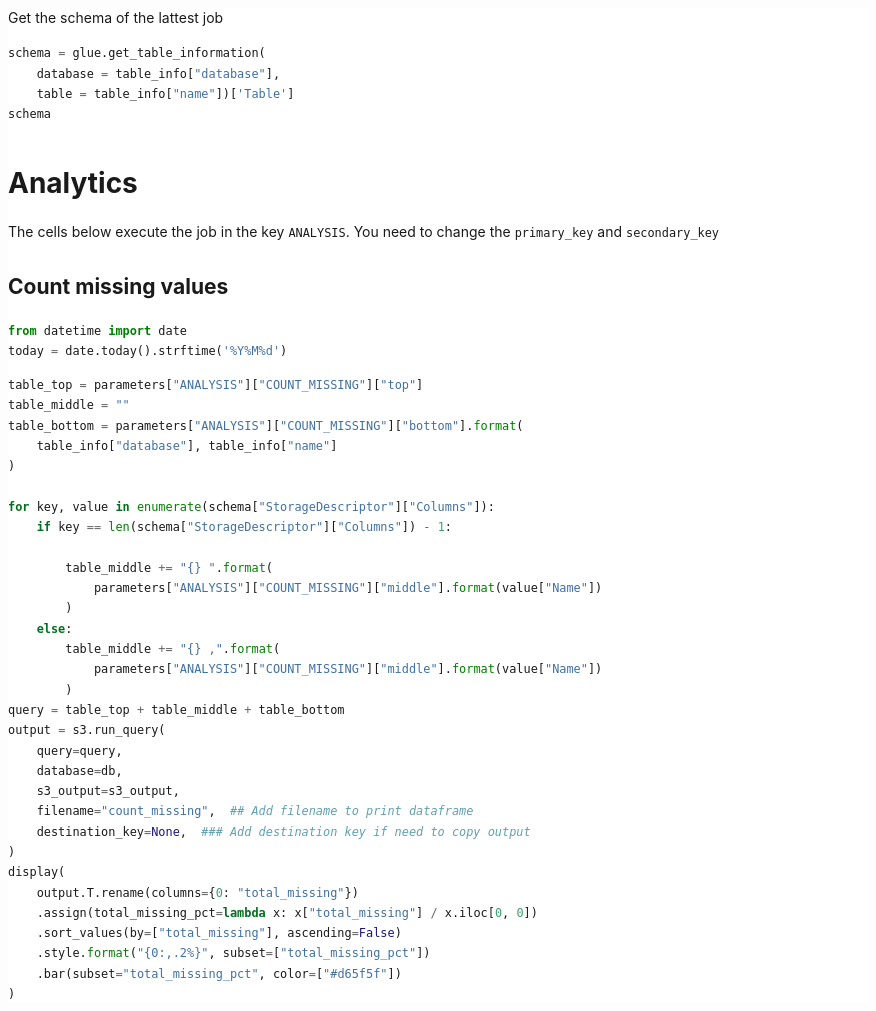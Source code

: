 
Get the schema of the lattest job

```python
schema = glue.get_table_information(
    database = table_info["database"],
    table = table_info["name"])['Table']
schema
```

# Analytics

The cells below execute the job in the key `ANALYSIS`. You need to change the `primary_key` and `secondary_key` 


## Count missing values

```python
from datetime import date
today = date.today().strftime('%Y%M%d')
```

```python
table_top = parameters["ANALYSIS"]["COUNT_MISSING"]["top"]
table_middle = ""
table_bottom = parameters["ANALYSIS"]["COUNT_MISSING"]["bottom"].format(
    table_info["database"], table_info["name"]
)

for key, value in enumerate(schema["StorageDescriptor"]["Columns"]):
    if key == len(schema["StorageDescriptor"]["Columns"]) - 1:

        table_middle += "{} ".format(
            parameters["ANALYSIS"]["COUNT_MISSING"]["middle"].format(value["Name"])
        )
    else:
        table_middle += "{} ,".format(
            parameters["ANALYSIS"]["COUNT_MISSING"]["middle"].format(value["Name"])
        )
query = table_top + table_middle + table_bottom
output = s3.run_query(
    query=query,
    database=db,
    s3_output=s3_output,
    filename="count_missing",  ## Add filename to print dataframe
    destination_key=None,  ### Add destination key if need to copy output
)
display(
    output.T.rename(columns={0: "total_missing"})
    .assign(total_missing_pct=lambda x: x["total_missing"] / x.iloc[0, 0])
    .sort_values(by=["total_missing"], ascending=False)
    .style.format("{0:,.2%}", subset=["total_missing_pct"])
    .bar(subset="total_missing_pct", color=["#d65f5f"])
)
```
